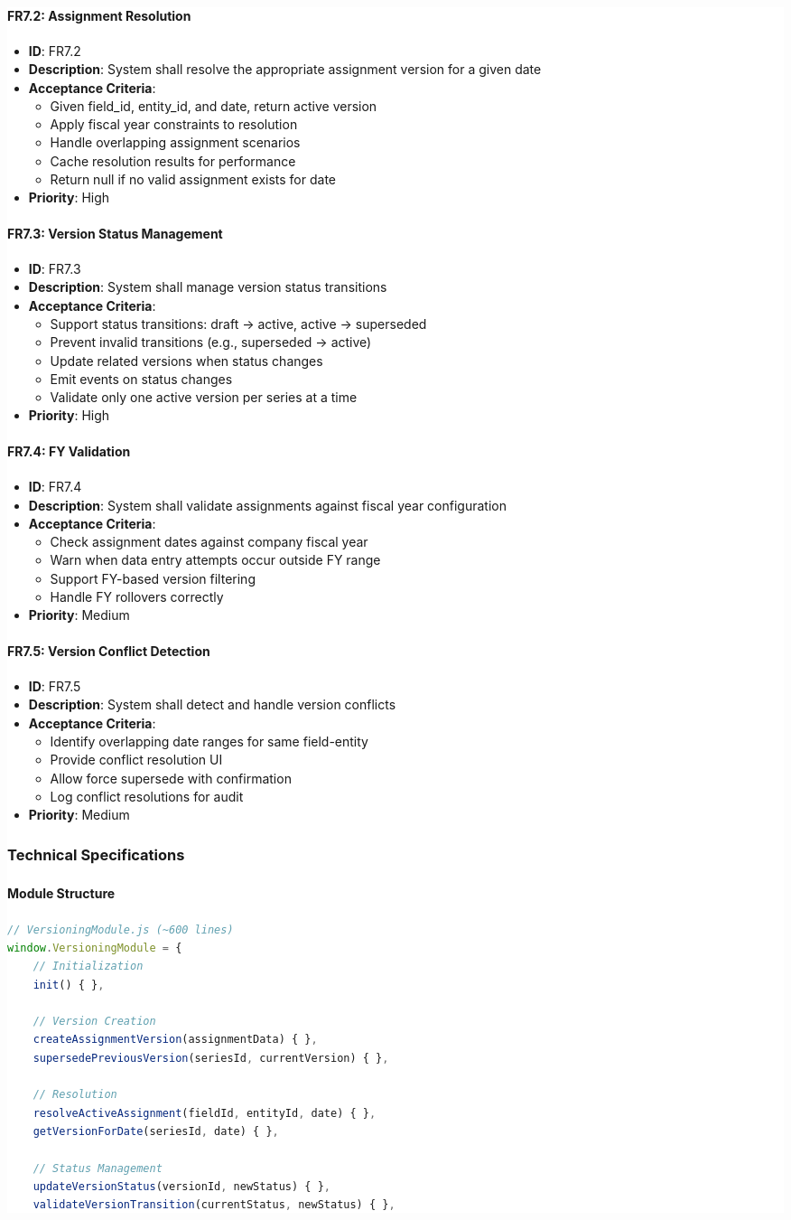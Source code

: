 #### FR7.2: Assignment Resolution
- **ID**: FR7.2
- **Description**: System shall resolve the appropriate assignment version for a given date
- **Acceptance Criteria**:
  - Given field_id, entity_id, and date, return active version
  - Apply fiscal year constraints to resolution
  - Handle overlapping assignment scenarios
  - Cache resolution results for performance
  - Return null if no valid assignment exists for date
- **Priority**: High

#### FR7.3: Version Status Management
- **ID**: FR7.3
- **Description**: System shall manage version status transitions
- **Acceptance Criteria**:
  - Support status transitions: draft → active, active → superseded
  - Prevent invalid transitions (e.g., superseded → active)
  - Update related versions when status changes
  - Emit events on status changes
  - Validate only one active version per series at a time
- **Priority**: High

#### FR7.4: FY Validation
- **ID**: FR7.4
- **Description**: System shall validate assignments against fiscal year configuration
- **Acceptance Criteria**:
  - Check assignment dates against company fiscal year
  - Warn when data entry attempts occur outside FY range
  - Support FY-based version filtering
  - Handle FY rollovers correctly
- **Priority**: Medium

#### FR7.5: Version Conflict Detection
- **ID**: FR7.5
- **Description**: System shall detect and handle version conflicts
- **Acceptance Criteria**:
  - Identify overlapping date ranges for same field-entity
  - Provide conflict resolution UI
  - Allow force supersede with confirmation
  - Log conflict resolutions for audit
- **Priority**: Medium

### Technical Specifications

#### Module Structure
```javascript
// VersioningModule.js (~600 lines)
window.VersioningModule = {
    // Initialization
    init() { },

    // Version Creation
    createAssignmentVersion(assignmentData) { },
    supersedePreviousVersion(seriesId, currentVersion) { },

    // Resolution
    resolveActiveAssignment(fieldId, entityId, date) { },
    getVersionForDate(seriesId, date) { },

    // Status Management
    updateVersionStatus(versionId, newStatus) { },
    validateVersionTransition(currentStatus, newStatus) { },

```